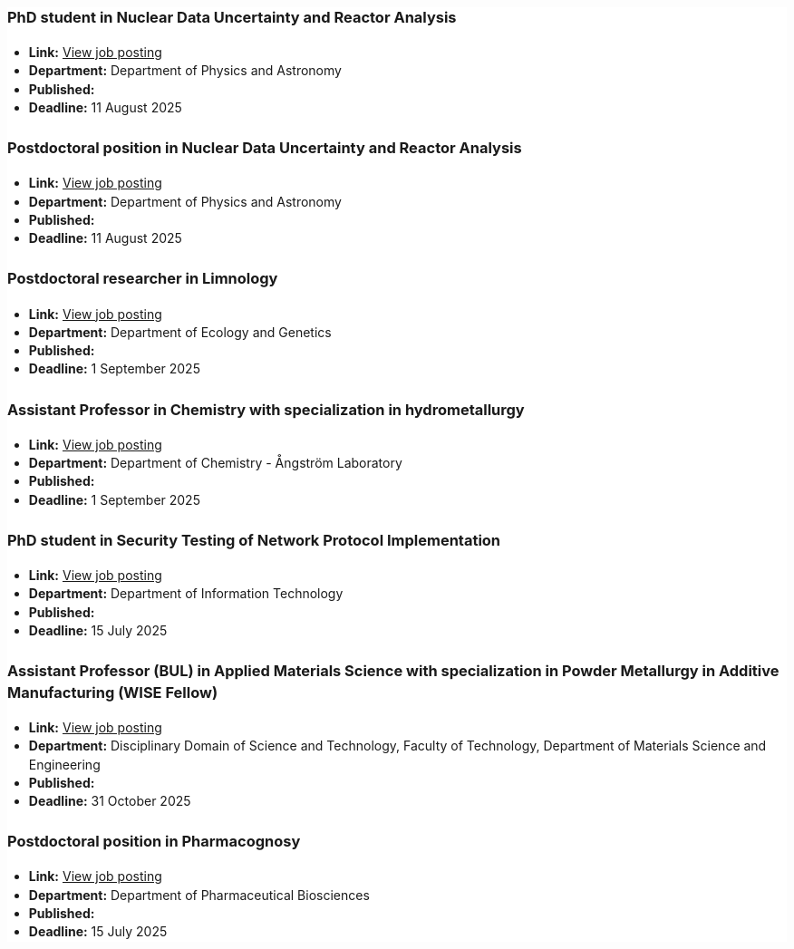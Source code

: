 ### PhD student in Nuclear Data Uncertainty and Reactor Analysis
- **Link:** [View job posting](https://www.uu.se/en/about-uu/join-us/jobs-and-vacancies/job-details?query=825458)
- **Department:** Department of Physics and Astronomy
- **Published:** 
- **Deadline:** 11 August 2025

### Postdoctoral position in Nuclear Data Uncertainty and Reactor Analysis
- **Link:** [View job posting](https://www.uu.se/en/about-uu/join-us/jobs-and-vacancies/job-details?query=825480)
- **Department:** Department of Physics and Astronomy
- **Published:** 
- **Deadline:** 11 August 2025

### Postdoctoral researcher in Limnology
- **Link:** [View job posting](https://www.uu.se/en/about-uu/join-us/jobs-and-vacancies/job-details?query=825531)
- **Department:** Department of Ecology and Genetics
- **Published:** 
- **Deadline:** 1 September 2025

### Assistant Professor in Chemistry with specialization in hydrometallurgy
- **Link:** [View job posting](https://www.uu.se/en/about-uu/join-us/jobs-and-vacancies/job-details?query=825781)
- **Department:** Department of Chemistry - Ångström Laboratory
- **Published:** 
- **Deadline:** 1 September 2025

### PhD student in Security Testing of Network Protocol Implementation
- **Link:** [View job posting](https://www.uu.se/en/about-uu/join-us/jobs-and-vacancies/job-details?query=826792)
- **Department:** Department of Information Technology
- **Published:** 
- **Deadline:** 15 July 2025

### Assistant Professor (BUL) in Applied Materials Science with specialization in Powder Metallurgy in Additive Manufacturing (WISE Fellow)
- **Link:** [View job posting](https://www.uu.se/en/about-uu/join-us/jobs-and-vacancies/job-details?query=828073)
- **Department:** Disciplinary Domain of Science and Technology, Faculty of Technology, Department of Materials Science and Engineering
- **Published:** 
- **Deadline:** 31 October 2025

### Postdoctoral position in Pharmacognosy
- **Link:** [View job posting](https://www.uu.se/en/about-uu/join-us/jobs-and-vacancies/job-details?query=828351)
- **Department:** Department of Pharmaceutical Biosciences
- **Published:** 
- **Deadline:** 15 July 2025

